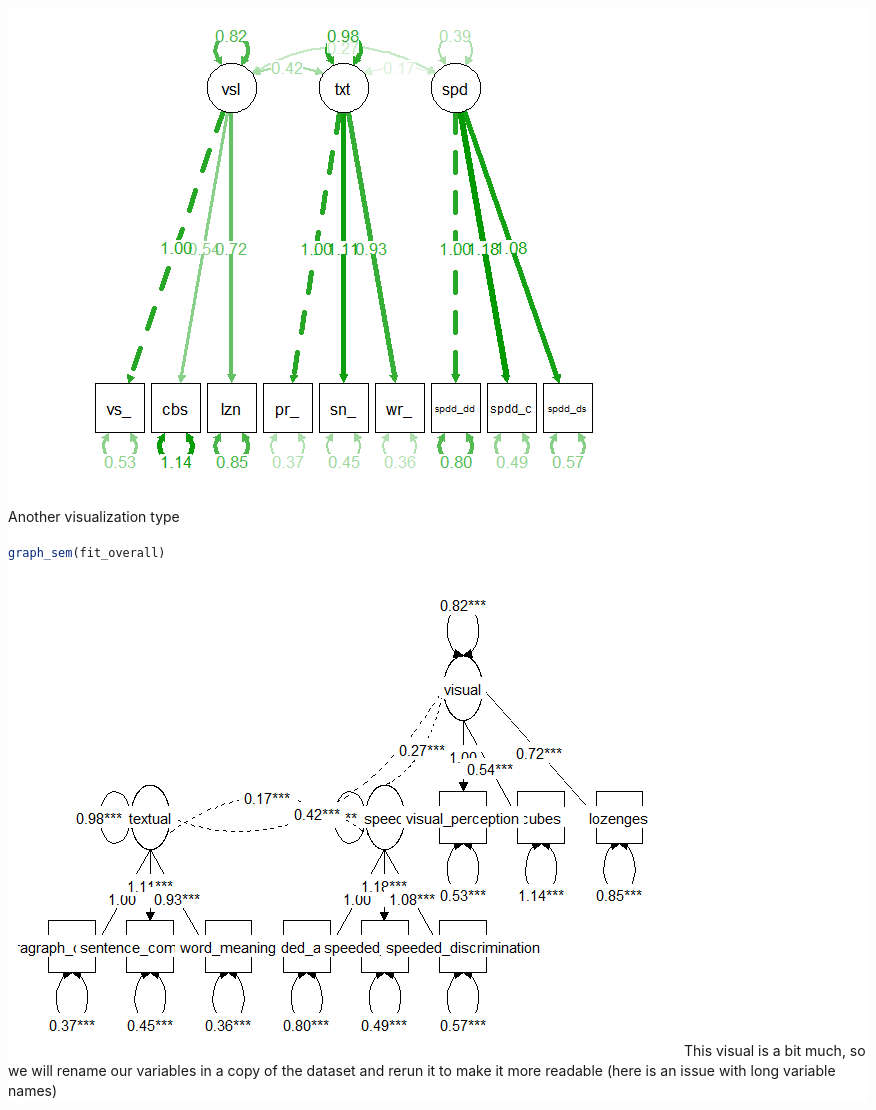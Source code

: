 ![](Introduction-to-Latent-Variable-Modeling-in-R--CTRL-Workshop_files/figure-gfm/unnamed-chunk-13-1.png)

Another visualization type

``` r
graph_sem(fit_overall)
```

![](Introduction-to-Latent-Variable-Modeling-in-R--CTRL-Workshop_files/figure-gfm/unnamed-chunk-14-1.png)
This visual is a bit much, so we will rename our variables in a copy of
the dataset and rerun it to make it more readable (here is an issue with
long variable names)
